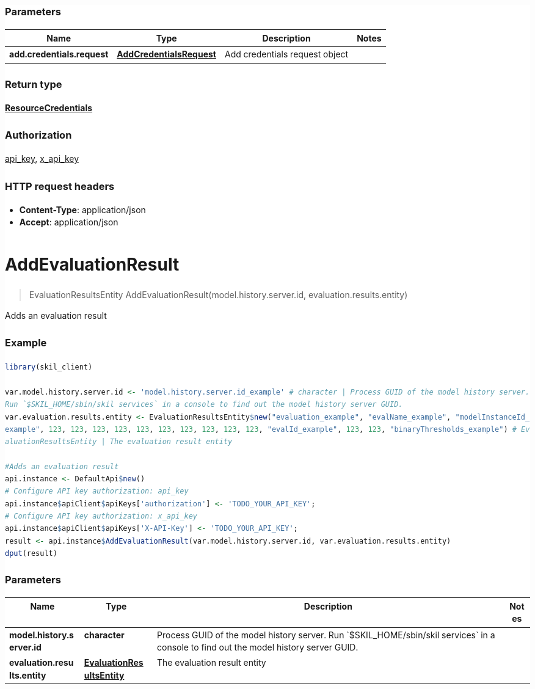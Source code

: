 ### Parameters

Name | Type | Description  | Notes
------------- | ------------- | ------------- | -------------
 **add.credentials.request** | [**AddCredentialsRequest**](AddCredentialsRequest.md)| Add credentials request object | 

### Return type

[**ResourceCredentials**](ResourceCredentials.md)

### Authorization

[api_key](../README.md#api_key), [x_api_key](../README.md#x_api_key)

### HTTP request headers

 - **Content-Type**: application/json
 - **Accept**: application/json



# **AddEvaluationResult**
> EvaluationResultsEntity AddEvaluationResult(model.history.server.id, evaluation.results.entity)

Adds an evaluation result

### Example
```R
library(skil_client)

var.model.history.server.id <- 'model.history.server.id_example' # character | Process GUID of the model history server. Run `$SKIL_HOME/sbin/skil services` in a console to find out the model history server GUID.
var.evaluation.results.entity <- EvaluationResultsEntity$new("evaluation_example", "evalName_example", "modelInstanceId_example", 123, 123, 123, 123, 123, 123, 123, 123, 123, 123, "evalId_example", 123, 123, "binaryThresholds_example") # EvaluationResultsEntity | The evaluation result entity

#Adds an evaluation result
api.instance <- DefaultApi$new()
# Configure API key authorization: api_key
api.instance$apiClient$apiKeys['authorization'] <- 'TODO_YOUR_API_KEY';
# Configure API key authorization: x_api_key
api.instance$apiClient$apiKeys['X-API-Key'] <- 'TODO_YOUR_API_KEY';
result <- api.instance$AddEvaluationResult(var.model.history.server.id, var.evaluation.results.entity)
dput(result)
```

### Parameters

Name | Type | Description  | Notes
------------- | ------------- | ------------- | -------------
 **model.history.server.id** | **character**| Process GUID of the model history server. Run &#x60;$SKIL_HOME/sbin/skil services&#x60; in a console to find out the model history server GUID. | 
 **evaluation.results.entity** | [**EvaluationResultsEntity**](EvaluationResultsEntity.md)| The evaluation result entity | 
